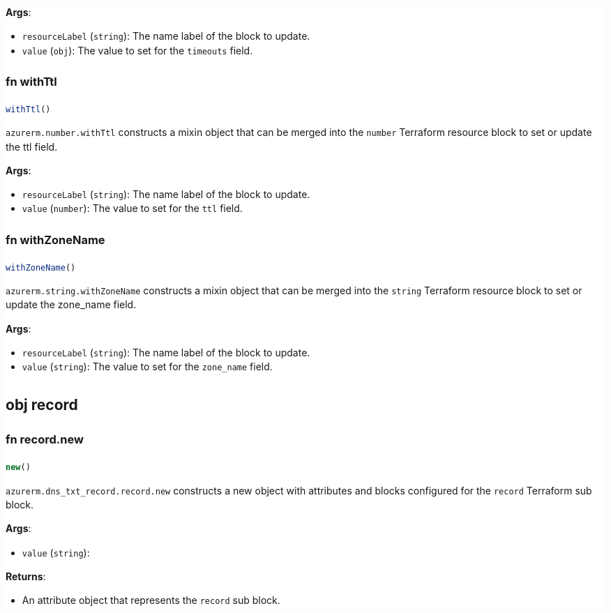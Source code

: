 
**Args**:
  - `resourceLabel` (`string`): The name label of the block to update.
  - `value` (`obj`): The value to set for the `timeouts` field.


### fn withTtl

```ts
withTtl()
```

`azurerm.number.withTtl` constructs a mixin object that can be merged into the `number`
Terraform resource block to set or update the ttl field.



**Args**:
  - `resourceLabel` (`string`): The name label of the block to update.
  - `value` (`number`): The value to set for the `ttl` field.


### fn withZoneName

```ts
withZoneName()
```

`azurerm.string.withZoneName` constructs a mixin object that can be merged into the `string`
Terraform resource block to set or update the zone_name field.



**Args**:
  - `resourceLabel` (`string`): The name label of the block to update.
  - `value` (`string`): The value to set for the `zone_name` field.


## obj record



### fn record.new

```ts
new()
```


`azurerm.dns_txt_record.record.new` constructs a new object with attributes and blocks configured for the `record`
Terraform sub block.



**Args**:
  - `value` (`string`): 

**Returns**:
  - An attribute object that represents the `record` sub block.

